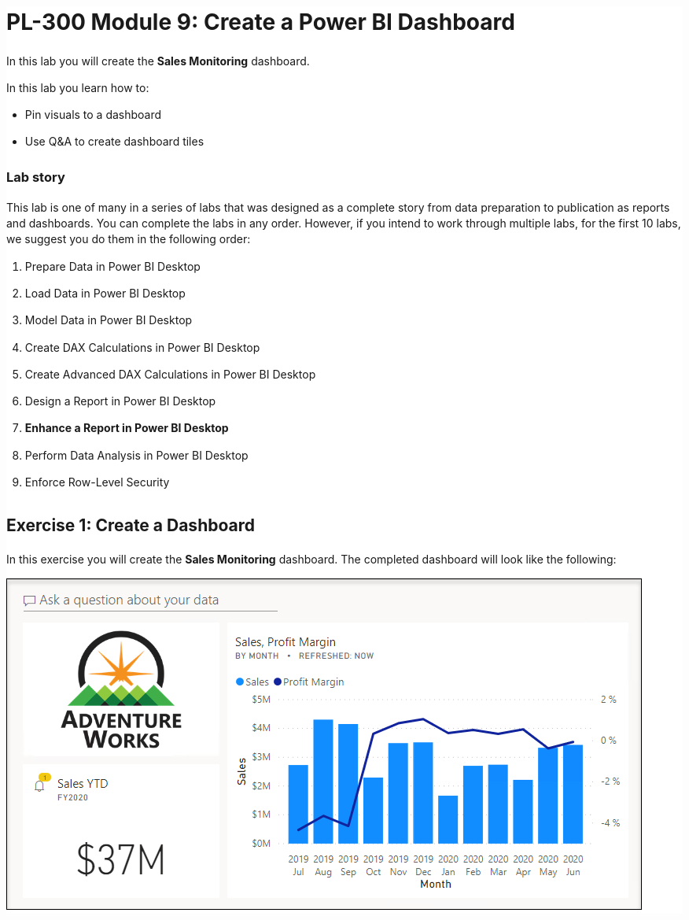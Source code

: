 # **PL-300 Module 9: Create a Power BI Dashboard**

In this lab you will create the **Sales Monitoring** dashboard.

In this lab you learn how to:

- Pin visuals to a dashboard

- Use Q&A to create dashboard tiles

### **Lab story**

This lab is one of many in a series of labs that was designed as a complete story from data preparation to publication as reports and dashboards. You can complete the labs in any order. However, if you intend to work through multiple labs, for the first 10 labs, we suggest you do them in the following order:

1. Prepare Data in Power BI Desktop

2. Load Data in Power BI Desktop

3. Model Data in Power BI Desktop

5. Create DAX Calculations in Power BI Desktop

6. Create Advanced DAX Calculations in Power BI Desktop

7. Design a Report in Power BI Desktop

8. **Enhance a Report in Power BI Desktop**

9. Perform Data Analysis in Power BI Desktop

10. Enforce Row-Level Security

## **Exercise 1: Create a Dashboard**

In this exercise you will create the **Sales Monitoring** dashboard. The completed dashboard will look like the following:

![Image of the completed dashboard, comprising three tiles.](Linked_image_Files/module9.1.png)
